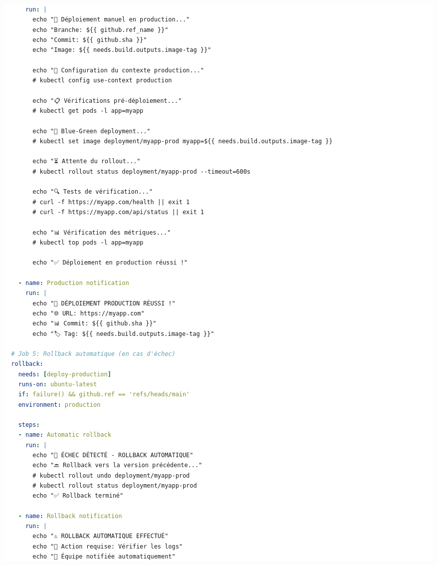```yaml
      run: |
        echo "🚀 Déploiement manuel en production..."
        echo "Branche: ${{ github.ref_name }}"
        echo "Commit: ${{ github.sha }}"
        echo "Image: ${{ needs.build.outputs.image-tag }}"

        echo "🔐 Configuration du contexte production..."
        # kubectl config use-context production

        echo "📋 Vérifications pré-déploiement..."
        # kubectl get pods -l app=myapp

        echo "🔄 Blue-Green deployment..."
        # kubectl set image deployment/myapp-prod myapp=${{ needs.build.outputs.image-tag }}

        echo "⏳ Attente du rollout..."
        # kubectl rollout status deployment/myapp-prod --timeout=600s

        echo "🔍 Tests de vérification..."
        # curl -f https://myapp.com/health || exit 1
        # curl -f https://myapp.com/api/status || exit 1

        echo "📊 Vérification des métriques..."
        # kubectl top pods -l app=myapp

        echo "✅ Déploiement en production réussi !"

    - name: Production notification
      run: |
        echo "🎉 DÉPLOIEMENT PRODUCTION RÉUSSI !"
        echo "🌐 URL: https://myapp.com"
        echo "📊 Commit: ${{ github.sha }}"
        echo "🏷️ Tag: ${{ needs.build.outputs.image-tag }}"

  # Job 5: Rollback automatique (en cas d'échec)
  rollback:
    needs: [deploy-production]
    runs-on: ubuntu-latest
    if: failure() && github.ref == 'refs/heads/main'
    environment: production

    steps:
    - name: Automatic rollback
      run: |
        echo "🚨 ÉCHEC DÉTECTÉ - ROLLBACK AUTOMATIQUE"
        echo "🔙 Rollback vers la version précédente..."
        # kubectl rollout undo deployment/myapp-prod
        # kubectl rollout status deployment/myapp-prod
        echo "✅ Rollback terminé"

    - name: Rollback notification
      run: |
        echo "⚠️ ROLLBACK AUTOMATIQUE EFFECTUÉ"
        echo "🔧 Action requise: Vérifier les logs"
        echo "📧 Équipe notifiée automatiquement"
```
